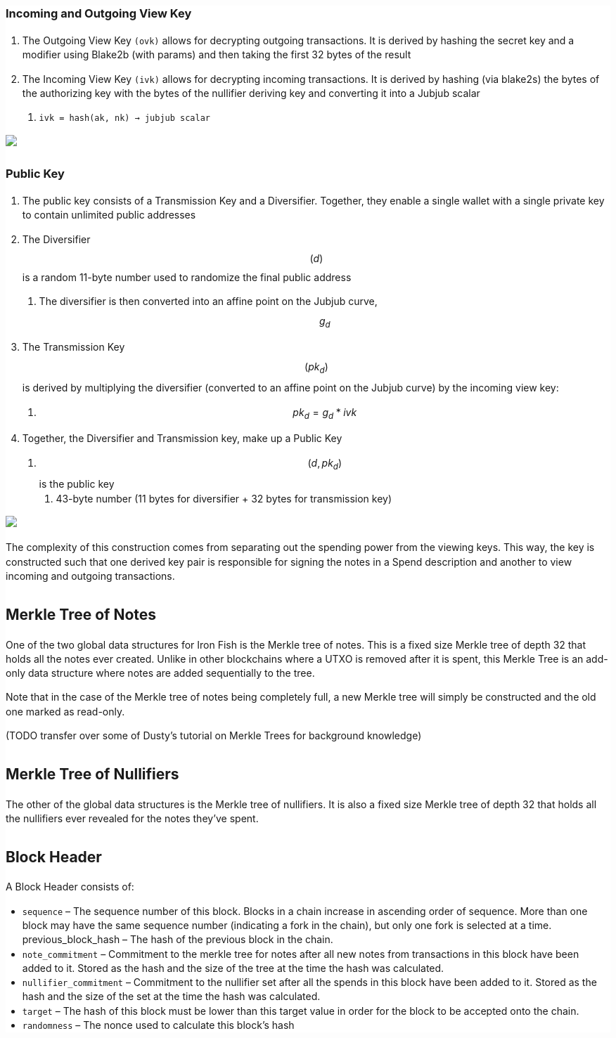 ### Incoming and Outgoing View Key
1. The Outgoing View Key `(ovk)` allows for decrypting outgoing transactions. It is derived by hashing the secret key and a modifier using Blake2b (with params) and then taking the first 32 bytes of the result

2. The Incoming View Key `(ivk)` allows for decrypting incoming transactions. It is derived by hashing (via blake2s) the bytes of the authorizing key with the bytes of the nullifier deriving key and converting it into a Jubjub scalar
    1. `ivk = hash(ak, nk) → jubjub scalar`

<img src='/img/docs/2_data_structure_models_outgoing_view_key.svg' height="500" />

### Public Key
1. The public key consists of a Transmission Key and a Diversifier. Together, they enable a single wallet with a single private key to contain unlimited public addresses

2. The Diversifier $$(d)$$ is a random 11-byte number used to randomize the final public address
    1. The diversifier is then converted into an affine point on the Jubjub curve, $$g_d$$
3. The Transmission Key $$(pk_d)$$ is derived by multiplying the diversifier (converted to an affine point on the Jubjub curve) by the incoming view key:
    1. $$pk_d = g_d * ivk$$
4. Together, the Diversifier and Transmission key, make up a Public Key
    1. $$(d, pk_d)$$ is the public key
        1. 43-byte number (11 bytes for diversifier + 32 bytes for transmission key)

<img src='/img/docs/2_data_structure_models_public_key.svg' height="500" />

The complexity of this construction comes from separating out the spending power from the viewing keys. This way, the key is constructed such that one derived key pair is responsible for signing the notes in a Spend description and another to view incoming and outgoing transactions.

## Merkle Tree of Notes

One of the two global data structures for Iron Fish is the Merkle tree of notes. This is a fixed size Merkle tree of depth 32 that holds all the notes ever created. Unlike in other blockchains where a UTXO is removed after it is spent, this Merkle Tree is an add-only data structure where notes are added sequentially to the tree.

Note that in the case of the Merkle tree of notes being completely full, a new Merkle tree will simply be constructed and the old one marked as read-only.

(TODO transfer over some of Dusty’s tutorial on Merkle Trees for background knowledge)

## Merkle Tree of Nullifiers

The other of the global data structures is the Merkle tree of nullifiers. It is also a fixed size Merkle tree of depth 32 that holds all the nullifiers ever revealed for the notes they’ve spent.

## Block Header
A Block Header consists of:
- `sequence` – The sequence number of this block. Blocks in a chain increase in ascending order of sequence. More than one block may have the same sequence number (indicating a fork in the chain), but only one fork is selected at a time.
previous_block_hash – The hash of the previous block in the chain.
- `note_commitment` – Commitment to the merkle tree for notes after all new notes from transactions in this block have been added to it. Stored as the hash and the size of the tree at the time the hash was calculated.
- `nullifier_commitment` – Commitment to the nullifier set after all the spends in this block have been added to it. Stored as the hash and the size of the set at the time the hash was calculated.
- `target` – The hash of this block must be lower than this target value in order for the block to be accepted onto the chain.
- `randomness` – The nonce used to calculate this block’s hash